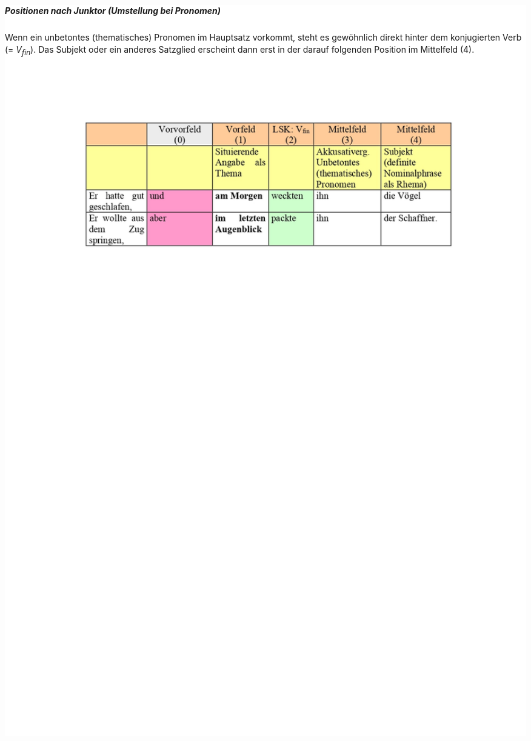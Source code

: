 ##### Positionen nach Junktor (Umstellung bei Pronomen)

Wenn ein unbetontes (thematisches) Pronomen im Hauptsatz vorkommt, steht es gewöhnlich direkt hinter dem konjugierten Verb (= $V_{fin}$).
Das Subjekt oder ein anderes Satzglied erscheint dann erst in der darauf folgenden Position im Mittelfeld (4).

<img src="pictures/Stellungsfelder_Tab8_Junktoren.jpg" width="100%" height="100%" />
